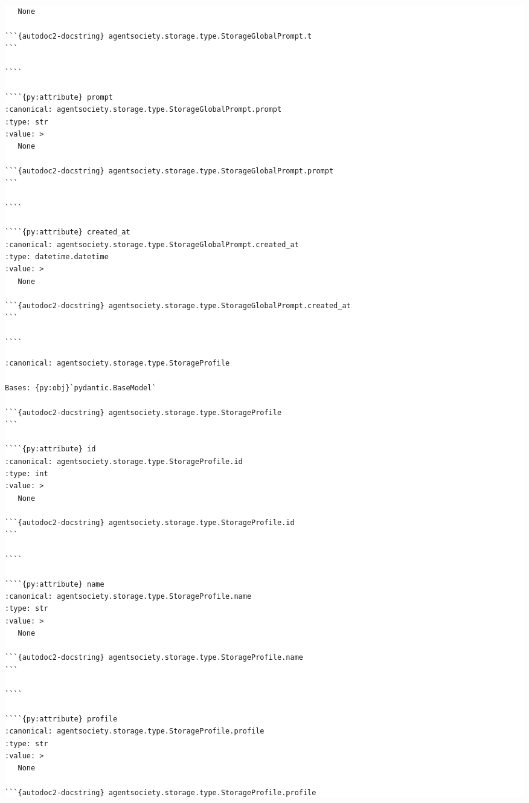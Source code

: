 `````{py:class} StorageGlobalPrompt
   None

```{autodoc2-docstring} agentsociety.storage.type.StorageGlobalPrompt.t
```

````

````{py:attribute} prompt
:canonical: agentsociety.storage.type.StorageGlobalPrompt.prompt
:type: str
:value: >
   None

```{autodoc2-docstring} agentsociety.storage.type.StorageGlobalPrompt.prompt
```

````

````{py:attribute} created_at
:canonical: agentsociety.storage.type.StorageGlobalPrompt.created_at
:type: datetime.datetime
:value: >
   None

```{autodoc2-docstring} agentsociety.storage.type.StorageGlobalPrompt.created_at
```

````

`````

`````{py:class} StorageProfile
:canonical: agentsociety.storage.type.StorageProfile

Bases: {py:obj}`pydantic.BaseModel`

```{autodoc2-docstring} agentsociety.storage.type.StorageProfile
```

````{py:attribute} id
:canonical: agentsociety.storage.type.StorageProfile.id
:type: int
:value: >
   None

```{autodoc2-docstring} agentsociety.storage.type.StorageProfile.id
```

````

````{py:attribute} name
:canonical: agentsociety.storage.type.StorageProfile.name
:type: str
:value: >
   None

```{autodoc2-docstring} agentsociety.storage.type.StorageProfile.name
```

````

````{py:attribute} profile
:canonical: agentsociety.storage.type.StorageProfile.profile
:type: str
:value: >
   None

```{autodoc2-docstring} agentsociety.storage.type.StorageProfile.profile
`````